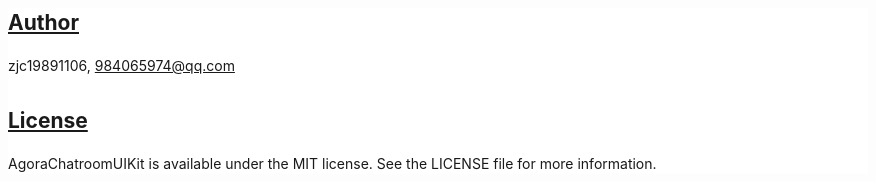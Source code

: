 ## [Author](https://github.com/AgoraIO-Usecase/AgoraChat-UIKit-Chatroom-iOS#author)


zjc19891106, [984065974@qq.com](mailto:984065974@qq.com)

## [License](https://github.com/AgoraIO-Usecase/AgoraChat-UIKit-Chatroom-iOS#license)

AgoraChatroomUIKit is available under the MIT license. See the LICENSE file for more information.
